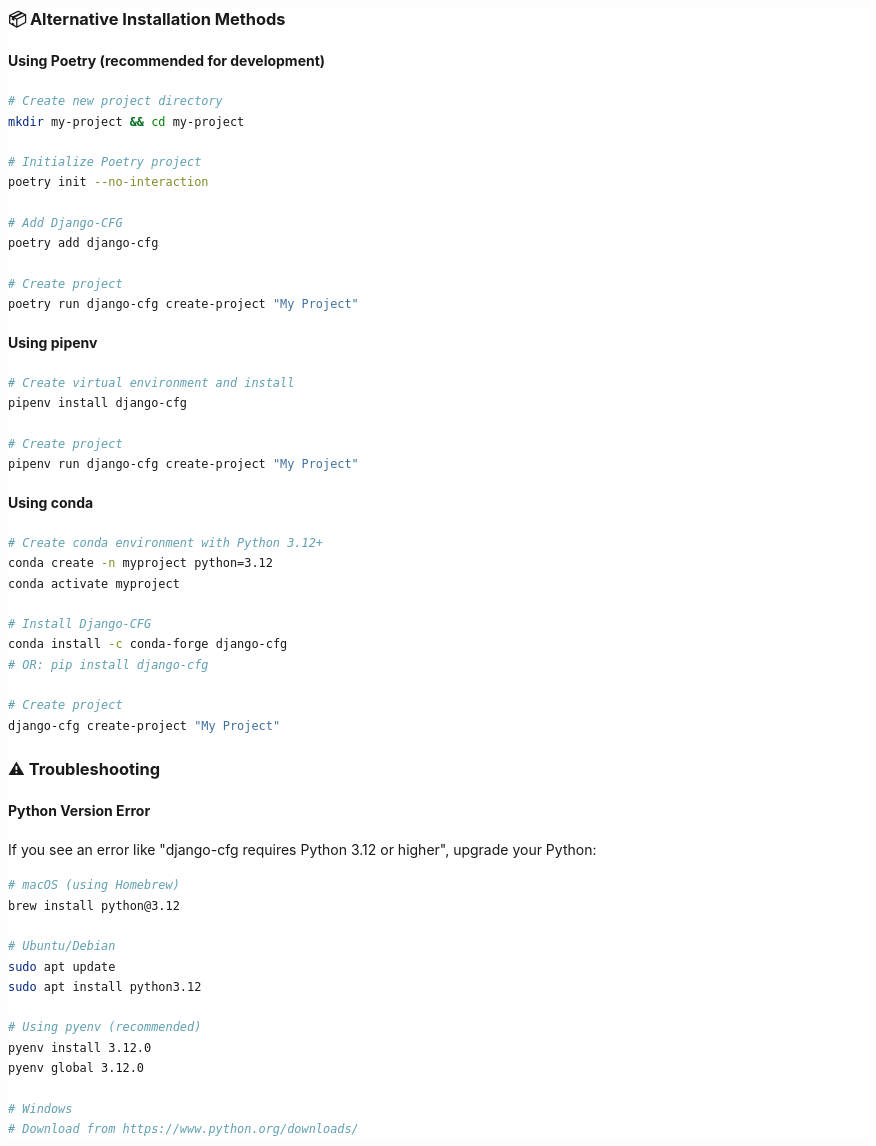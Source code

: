 
### 📦 Alternative Installation Methods

#### Using Poetry (recommended for development)
```bash
# Create new project directory
mkdir my-project && cd my-project

# Initialize Poetry project
poetry init --no-interaction

# Add Django-CFG
poetry add django-cfg

# Create project
poetry run django-cfg create-project "My Project"
```

#### Using pipenv
```bash
# Create virtual environment and install
pipenv install django-cfg

# Create project
pipenv run django-cfg create-project "My Project"
```

#### Using conda
```bash
# Create conda environment with Python 3.12+
conda create -n myproject python=3.12
conda activate myproject

# Install Django-CFG
conda install -c conda-forge django-cfg
# OR: pip install django-cfg

# Create project
django-cfg create-project "My Project"
```

### ⚠️ Troubleshooting

#### Python Version Error
If you see an error like "django-cfg requires Python 3.12 or higher", upgrade your Python:

```bash
# macOS (using Homebrew)
brew install python@3.12

# Ubuntu/Debian
sudo apt update
sudo apt install python3.12

# Using pyenv (recommended)
pyenv install 3.12.0
pyenv global 3.12.0

# Windows
# Download from https://www.python.org/downloads/
```
